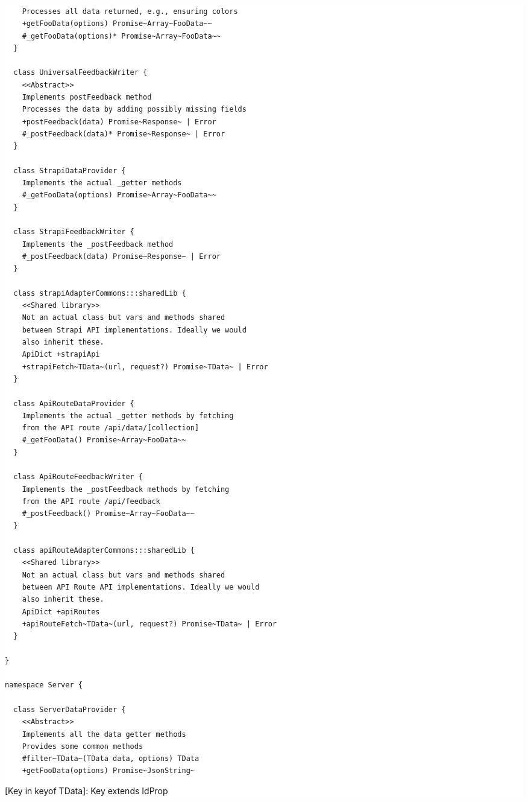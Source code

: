 ```mermaid
    Processes all data returned, e.g., ensuring colors
    +getFooData(options) Promise~Array~FooData~~
    #_getFooData(options)* Promise~Array~FooData~~
  }

  class UniversalFeedbackWriter {
    <<Abstract>>
    Implements postFeedback method
    Processes the data by adding possibly missing fields
    +postFeedback(data) Promise~Response~ | Error
    #_postFeedback(data)* Promise~Response~ | Error
  }

  class StrapiDataProvider {
    Implements the actual _getter methods
    #_getFooData(options) Promise~Array~FooData~~
  }

  class StrapiFeedbackWriter {
    Implements the _postFeedback method
    #_postFeedback(data) Promise~Response~ | Error
  }

  class strapiAdapterCommons:::sharedLib {
    <<Shared library>>
    Not an actual class but vars and methods shared
    between Strapi API implementations. Ideally we would
    also inherit these.
    ApiDict +strapiApi
    +strapiFetch~TData~(url, request?) Promise~TData~ | Error
  }

  class ApiRouteDataProvider {
    Implements the actual _getter methods by fetching
    from the API route /api/data/[collection]
    #_getFooData() Promise~Array~FooData~~
  }

  class ApiRouteFeedbackWriter {
    Implements the _postFeedback methods by fetching
    from the API route /api/feedback
    #_postFeedback() Promise~Array~FooData~~
  }

  class apiRouteAdapterCommons:::sharedLib {
    <<Shared library>>
    Not an actual class but vars and methods shared
    between API Route API implementations. Ideally we would
    also inherit these.
    ApiDict +apiRoutes
    +apiRouteFetch~TData~(url, request?) Promise~TData~ | Error
  }

}

namespace Server {

  class ServerDataProvider {
    <<Abstract>>
    Implements all the data getter methods
    Provides some common methods
    #filter~TData~(TData data, options) TData
    +getFooData(options) Promise~JsonString~
```

  [Key in keyof TData]: Key extends IdProp